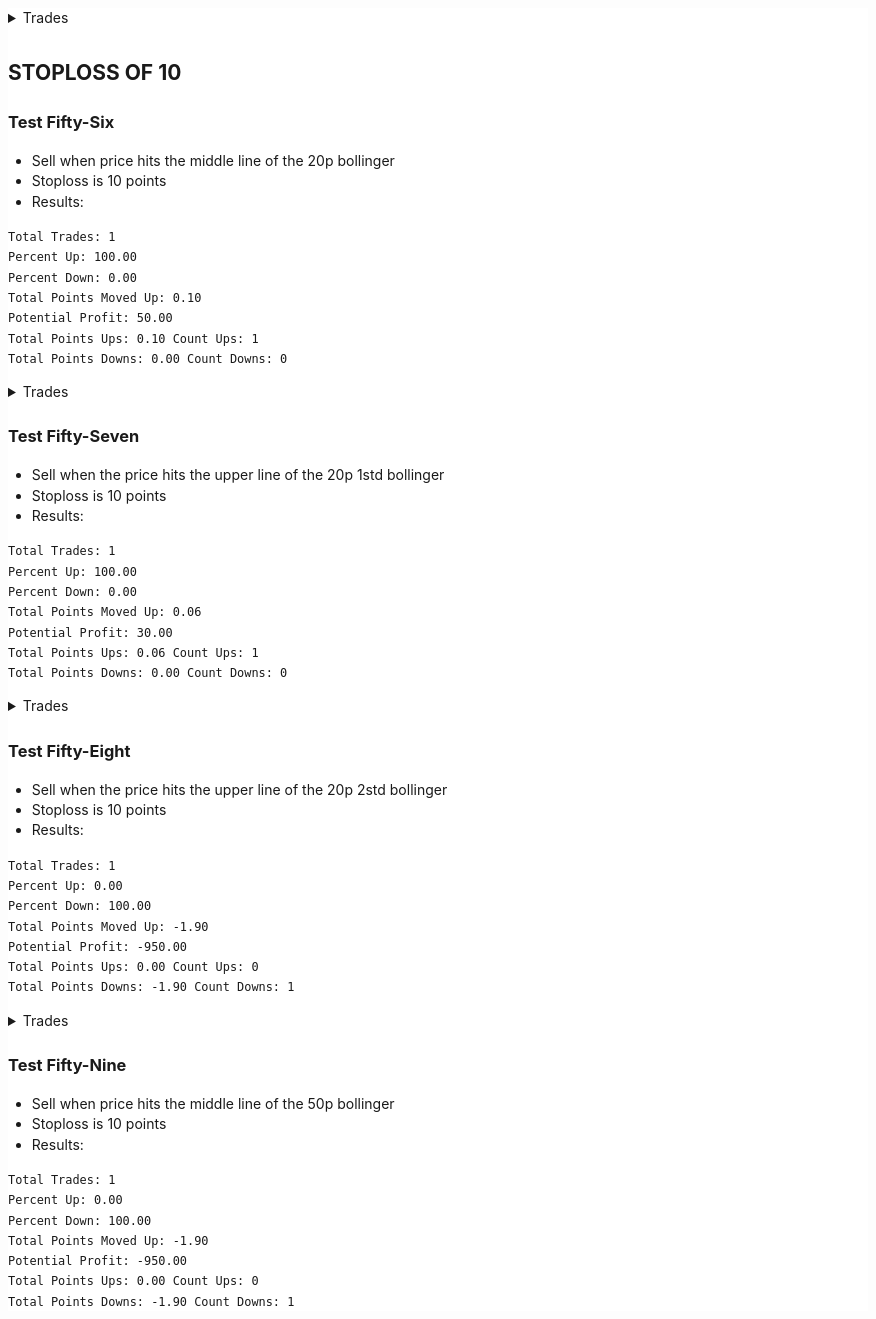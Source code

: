 <details><summary>Trades</summary></details>

## STOPLOSS OF 10

### Test Fifty-Six
* Sell when price hits the middle line of the 20p bollinger
* Stoploss is 10 points
* Results:
```
Total Trades: 1
Percent Up: 100.00
Percent Down: 0.00
Total Points Moved Up: 0.10
Potential Profit: 50.00
Total Points Ups: 0.10 Count Ups: 1
Total Points Downs: 0.00 Count Downs: 0
```

<details><summary>Trades</summary></details>

### Test Fifty-Seven
* Sell when the price hits the upper line of the 20p 1std bollinger
* Stoploss is 10 points
* Results:
```
Total Trades: 1
Percent Up: 100.00
Percent Down: 0.00
Total Points Moved Up: 0.06
Potential Profit: 30.00
Total Points Ups: 0.06 Count Ups: 1
Total Points Downs: 0.00 Count Downs: 0
```

<details><summary>Trades</summary></details>

### Test Fifty-Eight
* Sell when the price hits the upper line of the 20p 2std bollinger
* Stoploss is 10 points
* Results:
```
Total Trades: 1
Percent Up: 0.00
Percent Down: 100.00
Total Points Moved Up: -1.90
Potential Profit: -950.00
Total Points Ups: 0.00 Count Ups: 0
Total Points Downs: -1.90 Count Downs: 1
```

<details><summary>Trades</summary></details>

### Test Fifty-Nine
* Sell when price hits the middle line of the 50p bollinger
* Stoploss is 10 points
* Results:
```
Total Trades: 1
Percent Up: 0.00
Percent Down: 100.00
Total Points Moved Up: -1.90
Potential Profit: -950.00
Total Points Ups: 0.00 Count Ups: 0
Total Points Downs: -1.90 Count Downs: 1
```